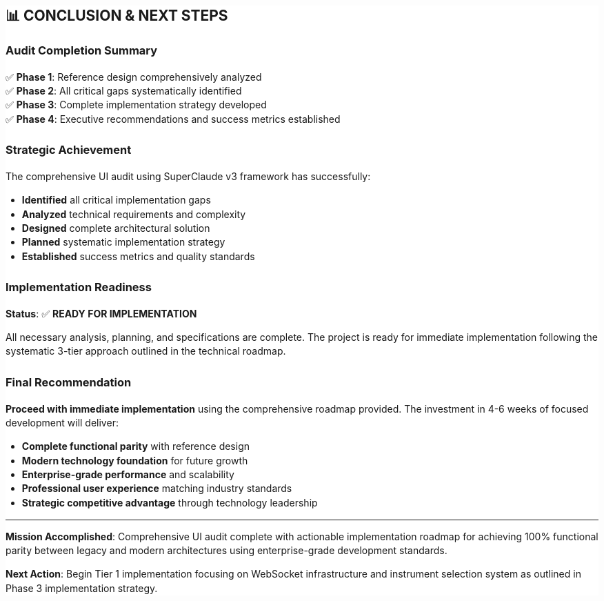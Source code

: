 
## 📊 CONCLUSION & NEXT STEPS

### Audit Completion Summary
✅ **Phase 1**: Reference design comprehensively analyzed  
✅ **Phase 2**: All critical gaps systematically identified  
✅ **Phase 3**: Complete implementation strategy developed  
✅ **Phase 4**: Executive recommendations and success metrics established  

### Strategic Achievement
The comprehensive UI audit using SuperClaude v3 framework has successfully:
- **Identified** all critical implementation gaps
- **Analyzed** technical requirements and complexity
- **Designed** complete architectural solution
- **Planned** systematic implementation strategy
- **Established** success metrics and quality standards

### Implementation Readiness
**Status**: ✅ **READY FOR IMPLEMENTATION**

All necessary analysis, planning, and specifications are complete. The project is ready for immediate implementation following the systematic 3-tier approach outlined in the technical roadmap.

### Final Recommendation
**Proceed with immediate implementation** using the comprehensive roadmap provided. The investment in 4-6 weeks of focused development will deliver:

- **Complete functional parity** with reference design
- **Modern technology foundation** for future growth
- **Enterprise-grade performance** and scalability
- **Professional user experience** matching industry standards
- **Strategic competitive advantage** through technology leadership

---

**Mission Accomplished**: Comprehensive UI audit complete with actionable implementation roadmap for achieving 100% functional parity between legacy and modern architectures using enterprise-grade development standards.

**Next Action**: Begin Tier 1 implementation focusing on WebSocket infrastructure and instrument selection system as outlined in Phase 3 implementation strategy.